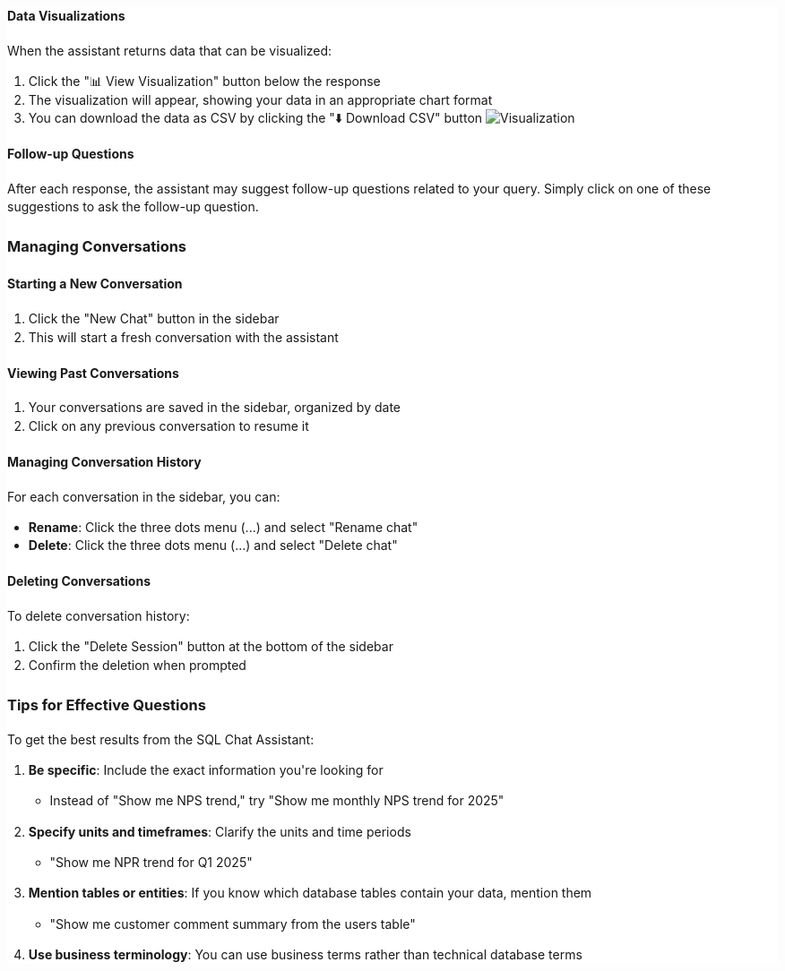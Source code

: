 

#### Data Visualizations

When the assistant returns data that can be visualized:

1. Click the "📊 View Visualization" button below the response
2. The visualization will appear, showing your data in an appropriate chart format
3. You can download the data as CSV by clicking the "⬇️ Download CSV" button
![Visualization](Images/Visualization.png)


#### Follow-up Questions

After each response, the assistant may suggest follow-up questions related to your query. Simply click on one of these suggestions to ask the follow-up question.

### Managing Conversations

#### Starting a New Conversation

1. Click the "New Chat" button in the sidebar
2. This will start a fresh conversation with the assistant

#### Viewing Past Conversations

1. Your conversations are saved in the sidebar, organized by date
2. Click on any previous conversation to resume it

#### Managing Conversation History

For each conversation in the sidebar, you can:

- **Rename**: Click the three dots menu (...) and select "Rename chat"
- **Delete**: Click the three dots menu (...) and select "Delete chat"

#### Deleting Conversations

To delete conversation history:
1. Click the "Delete Session" button at the bottom of the sidebar
2. Confirm the deletion when prompted

### Tips for Effective Questions

To get the best results from the SQL Chat Assistant:

1. **Be specific**: Include the exact information you're looking for
   - Instead of "Show me NPS trend," try "Show me monthly NPS trend for 2025"

2. **Specify units and timeframes**: Clarify the units and time periods
   - "Show me NPR trend for Q1 2025"

3. **Mention tables or entities**: If you know which database tables contain your data, mention them
   - "Show me customer comment summary from the users table"

4. **Use business terminology**: You can use business terms rather than technical database terms
